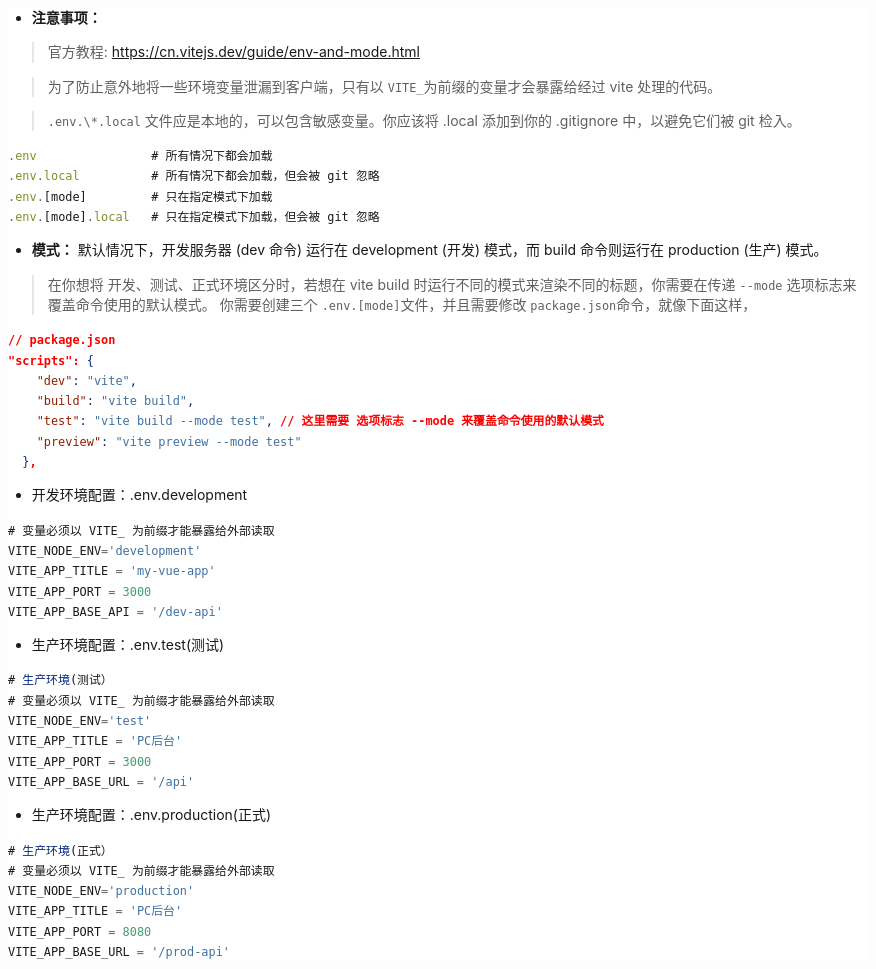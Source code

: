 - **注意事项：**

> 官方教程: https://cn.vitejs.dev/guide/env-and-mode.html

> 为了防止意外地将一些环境变量泄漏到客户端，只有以 `VITE_`为前缀的变量才会暴露给经过 vite 处理的代码。

> `.env.\*.local` 文件应是本地的，可以包含敏感变量。你应该将 .local 添加到你的 .gitignore 中，以避免它们被 git 检入。

```js
.env                # 所有情况下都会加载
.env.local          # 所有情况下都会加载，但会被 git 忽略
.env.[mode]         # 只在指定模式下加载
.env.[mode].local   # 只在指定模式下加载，但会被 git 忽略
```

- **模式：** 默认情况下，开发服务器 (dev 命令) 运行在 development (开发) 模式，而 build 命令则运行在 production (生产) 模式。

> 在你想将 开发、测试、正式环境区分时，若想在 vite build 时运行不同的模式来渲染不同的标题，你需要在传递 `--mode` 选项标志来覆盖命令使用的默认模式。
> 你需要创建三个 `.env.[mode]`文件，并且需要修改 `package.json`命令，就像下面这样，

```json
// package.json
"scripts": {
    "dev": "vite",
    "build": "vite build",
    "test": "vite build --mode test", // 这里需要 选项标志 --mode 来覆盖命令使用的默认模式
    "preview": "vite preview --mode test"
  },
```

- 开发环境配置：.env.development

```js
# 变量必须以 VITE_ 为前缀才能暴露给外部读取
VITE_NODE_ENV='development'
VITE_APP_TITLE = 'my-vue-app'
VITE_APP_PORT = 3000
VITE_APP_BASE_API = '/dev-api'
```

- 生产环境配置：.env.test(测试)

```js
# 生产环境(测试）
# 变量必须以 VITE_ 为前缀才能暴露给外部读取
VITE_NODE_ENV='test'
VITE_APP_TITLE = 'PC后台'
VITE_APP_PORT = 3000
VITE_APP_BASE_URL = '/api'
```

- 生产环境配置：.env.production(正式)

```js
# 生产环境(正式）
# 变量必须以 VITE_ 为前缀才能暴露给外部读取
VITE_NODE_ENV='production'
VITE_APP_TITLE = 'PC后台'
VITE_APP_PORT = 8080
VITE_APP_BASE_URL = '/prod-api'
```
